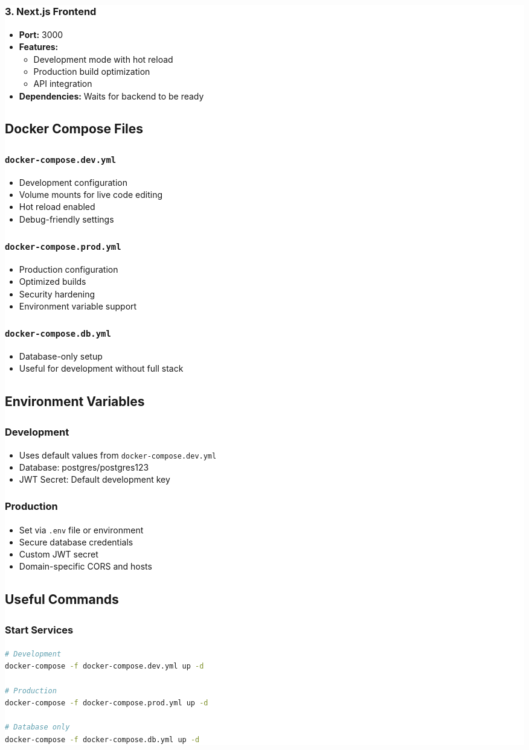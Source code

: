 ### 3. Next.js Frontend
- **Port:** 3000
- **Features:**
  - Development mode with hot reload
  - Production build optimization
  - API integration
- **Dependencies:** Waits for backend to be ready

## Docker Compose Files

### `docker-compose.dev.yml`
- Development configuration
- Volume mounts for live code editing
- Hot reload enabled
- Debug-friendly settings

### `docker-compose.prod.yml`
- Production configuration
- Optimized builds
- Security hardening
- Environment variable support

### `docker-compose.db.yml`
- Database-only setup
- Useful for development without full stack

## Environment Variables

### Development
- Uses default values from `docker-compose.dev.yml`
- Database: postgres/postgres123
- JWT Secret: Default development key

### Production
- Set via `.env` file or environment
- Secure database credentials
- Custom JWT secret
- Domain-specific CORS and hosts

## Useful Commands

### Start Services
```bash
# Development
docker-compose -f docker-compose.dev.yml up -d

# Production
docker-compose -f docker-compose.prod.yml up -d

# Database only
docker-compose -f docker-compose.db.yml up -d
```
